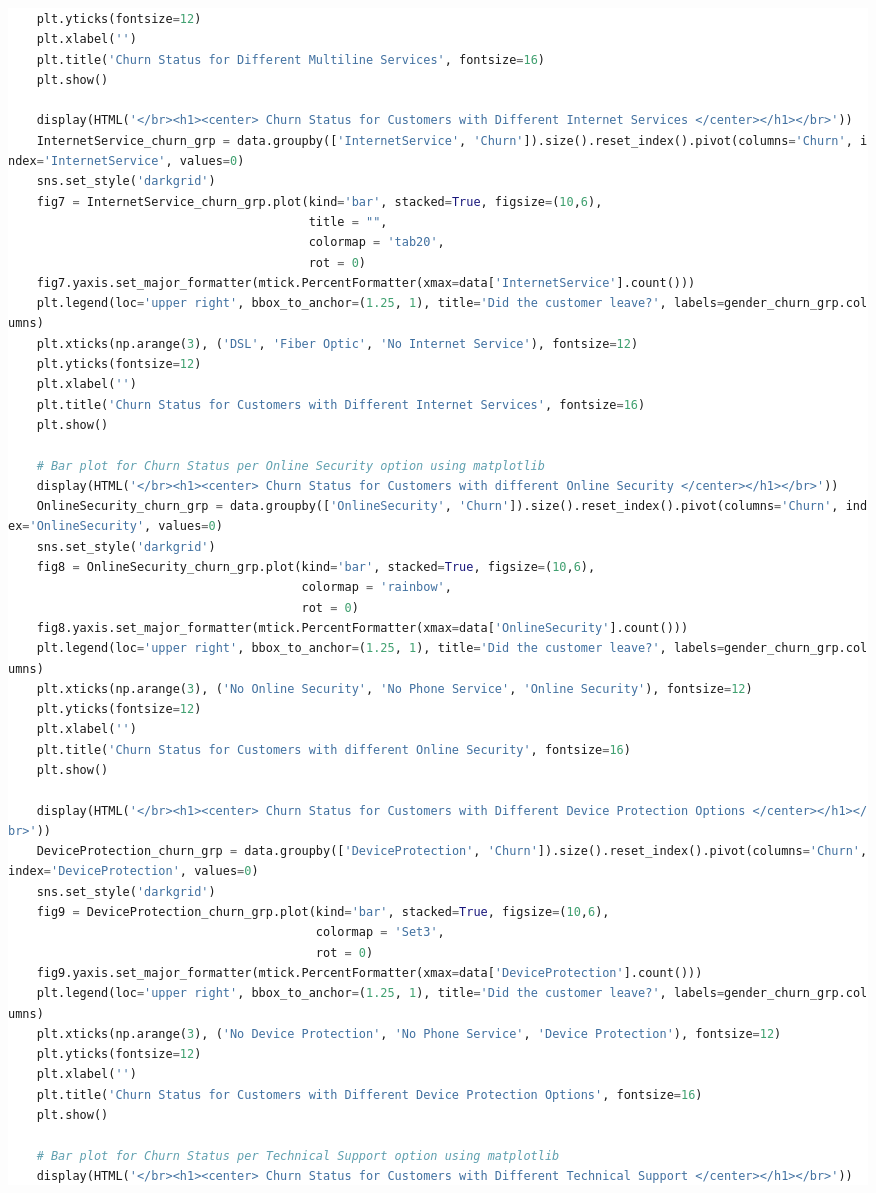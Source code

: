 ```python
    plt.yticks(fontsize=12)
    plt.xlabel('')
    plt.title('Churn Status for Different Multiline Services', fontsize=16)
    plt.show()
    
    display(HTML('</br><h1><center> Churn Status for Customers with Different Internet Services </center></h1></br>'))
    InternetService_churn_grp = data.groupby(['InternetService', 'Churn']).size().reset_index().pivot(columns='Churn', index='InternetService', values=0)
    sns.set_style('darkgrid')
    fig7 = InternetService_churn_grp.plot(kind='bar', stacked=True, figsize=(10,6), 
                                          title = "", 
                                          colormap = 'tab20', 
                                          rot = 0)
    fig7.yaxis.set_major_formatter(mtick.PercentFormatter(xmax=data['InternetService'].count()))
    plt.legend(loc='upper right', bbox_to_anchor=(1.25, 1), title='Did the customer leave?', labels=gender_churn_grp.columns)
    plt.xticks(np.arange(3), ('DSL', 'Fiber Optic', 'No Internet Service'), fontsize=12)
    plt.yticks(fontsize=12)
    plt.xlabel('')
    plt.title('Churn Status for Customers with Different Internet Services', fontsize=16)
    plt.show()

    # Bar plot for Churn Status per Online Security option using matplotlib
    display(HTML('</br><h1><center> Churn Status for Customers with different Online Security </center></h1></br>'))
    OnlineSecurity_churn_grp = data.groupby(['OnlineSecurity', 'Churn']).size().reset_index().pivot(columns='Churn', index='OnlineSecurity', values=0)
    sns.set_style('darkgrid')
    fig8 = OnlineSecurity_churn_grp.plot(kind='bar', stacked=True, figsize=(10,6), 
                                         colormap = 'rainbow', 
                                         rot = 0)
    fig8.yaxis.set_major_formatter(mtick.PercentFormatter(xmax=data['OnlineSecurity'].count()))
    plt.legend(loc='upper right', bbox_to_anchor=(1.25, 1), title='Did the customer leave?', labels=gender_churn_grp.columns)
    plt.xticks(np.arange(3), ('No Online Security', 'No Phone Service', 'Online Security'), fontsize=12)
    plt.yticks(fontsize=12)
    plt.xlabel('')
    plt.title('Churn Status for Customers with different Online Security', fontsize=16)
    plt.show()
    
    display(HTML('</br><h1><center> Churn Status for Customers with Different Device Protection Options </center></h1></br>'))
    DeviceProtection_churn_grp = data.groupby(['DeviceProtection', 'Churn']).size().reset_index().pivot(columns='Churn', index='DeviceProtection', values=0)
    sns.set_style('darkgrid')
    fig9 = DeviceProtection_churn_grp.plot(kind='bar', stacked=True, figsize=(10,6),
                                           colormap = 'Set3', 
                                           rot = 0)
    fig9.yaxis.set_major_formatter(mtick.PercentFormatter(xmax=data['DeviceProtection'].count()))
    plt.legend(loc='upper right', bbox_to_anchor=(1.25, 1), title='Did the customer leave?', labels=gender_churn_grp.columns)
    plt.xticks(np.arange(3), ('No Device Protection', 'No Phone Service', 'Device Protection'), fontsize=12)
    plt.yticks(fontsize=12)
    plt.xlabel('')
    plt.title('Churn Status for Customers with Different Device Protection Options', fontsize=16)
    plt.show()

    # Bar plot for Churn Status per Technical Support option using matplotlib
    display(HTML('</br><h1><center> Churn Status for Customers with Different Technical Support </center></h1></br>'))
```